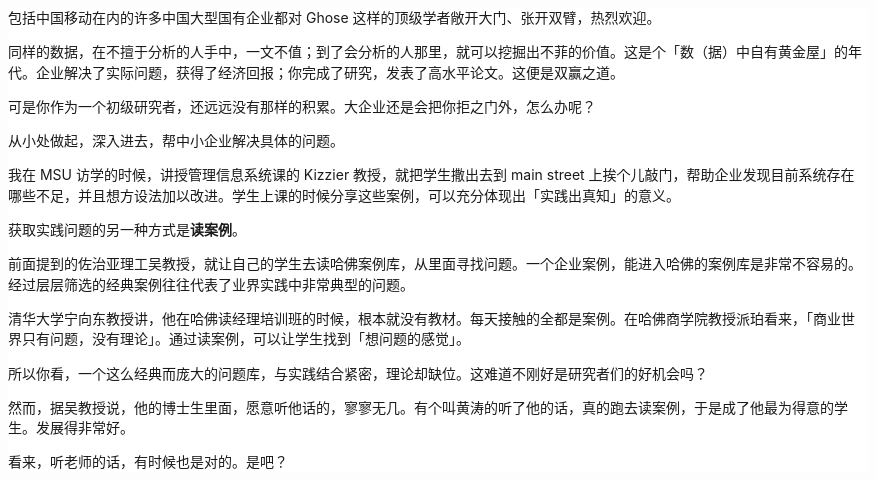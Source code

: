 包括中国移动在内的许多中国大型国有企业都对 Ghose 这样的顶级学者敞开大门、张开双臂，热烈欢迎。

同样的数据，在不擅于分析的人手中，一文不值；到了会分析的人那里，就可以挖掘出不菲的价值。这是个「数（据）中自有黄金屋」的年代。企业解决了实际问题，获得了经济回报；你完成了研究，发表了高水平论文。这便是双赢之道。

可是你作为一个初级研究者，还远远没有那样的积累。大企业还是会把你拒之门外，怎么办呢？

从小处做起，深入进去，帮中小企业解决具体的问题。

我在 MSU 访学的时候，讲授管理信息系统课的 Kizzier 教授，就把学生撒出去到 main street 上挨个儿敲门，帮助企业发现目前系统存在哪些不足，并且想方设法加以改进。学生上课的时候分享这些案例，可以充分体现出「实践出真知」的意义。

获取实践问题的另一种方式是**读案例**。

前面提到的佐治亚理工吴教授，就让自己的学生去读哈佛案例库，从里面寻找问题。一个企业案例，能进入哈佛的案例库是非常不容易的。经过层层筛选的经典案例往往代表了业界实践中非常典型的问题。

清华大学宁向东教授讲，他在哈佛读经理培训班的时候，根本就没有教材。每天接触的全都是案例。在哈佛商学院教授派珀看来，「商业世界只有问题，没有理论」。通过读案例，可以让学生找到「想问题的感觉」。

所以你看，一个这么经典而庞大的问题库，与实践结合紧密，理论却缺位。这难道不刚好是研究者们的好机会吗？

然而，据吴教授说，他的博士生里面，愿意听他话的，寥寥无几。有个叫黄涛的听了他的话，真的跑去读案例，于是成了他最为得意的学生。发展得非常好。

看来，听老师的话，有时候也是对的。是吧？